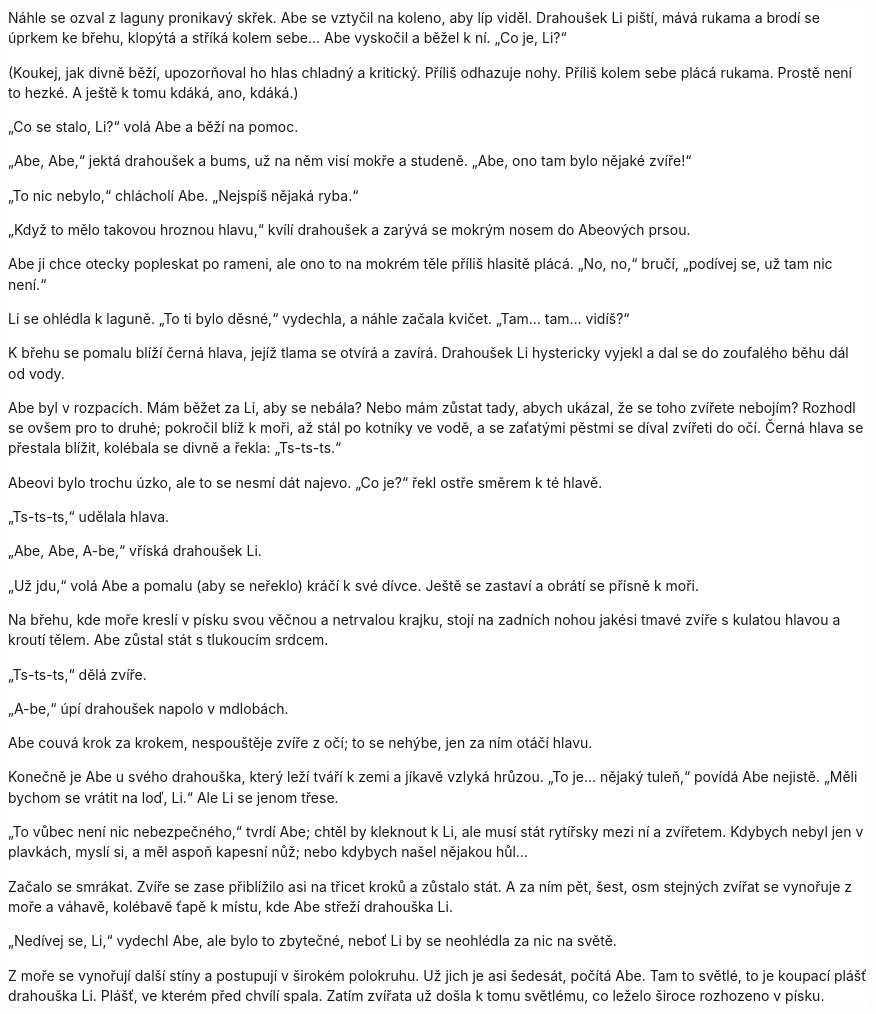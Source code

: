 Náhle se ozval z laguny pronikavý skřek. Abe se vztyčil na koleno, aby líp viděl. Drahoušek Li piští, mává rukama a brodí se úprkem ke břehu, klopýtá a stříká kolem sebe… Abe vyskočil a běžel k ní. „Co je, Li?“

(Koukej, jak divně běží, upozorňoval ho hlas chladný a kritický. Příliš odhazuje nohy. Příliš kolem sebe plácá rukama. Prostě není to hezké. A ještě k tomu kdáká, ano, kdáká.)

„Co se stalo, Li?“ volá Abe a běží na pomoc.

„Abe, Abe,“ jektá drahoušek a bums, už na něm visí mokře a studeně. „Abe, ono tam bylo nějaké zvíře!“

„To nic nebylo,“ chlácholí Abe. „Nejspíš nějaká ryba.“

„Když to mělo takovou hroznou hlavu,“ kvílí drahoušek a zarývá se mokrým nosem do Abeových prsou.

Abe ji chce otecky popleskat po rameni, ale ono to na mokrém těle příliš hlasitě plácá. „No, no,“ bručí, „podívej se, už tam nic není.“

Li se ohlédla k laguně. „To ti bylo děsné,“ vydechla, a náhle začala kvičet. „Tam… tam… vidíš?“

K břehu se pomalu blíží černá hlava, jejíž tlama se otvírá a zavírá. Drahoušek Li hystericky vyjekl a dal se do zoufalého běhu dál od vody.

Abe byl v rozpacích. Mám běžet za Li, aby se nebála? Nebo mám zůstat tady, abych ukázal, že se toho zvířete nebojím? Rozhodl se ovšem pro to druhé; pokročil blíž k moři, až stál po kotníky ve vodě, a se zaťatými pěstmi se díval zvířeti do očí. Černá hlava se přestala blížit, kolébala se divně a řekla: „Ts-ts-ts.“

Abeovi bylo trochu úzko, ale to se nesmí dát najevo. „Co je?“ řekl ostře směrem k té hlavě.

„Ts-ts-ts,“ udělala hlava.

„Abe, Abe, A-be,“ vříská drahoušek Li.

„Už jdu,“ volá Abe a pomalu (aby se neřeklo) kráčí k své dívce. Ještě se zastaví a obrátí se přísně k moři.

Na břehu, kde moře kreslí v písku svou věčnou a netrvalou krajku, stojí na zadních nohou jakési tmavé zvíře s kulatou hlavou a kroutí tělem. Abe zůstal stát s tlukoucím srdcem.

„Ts-ts-ts,“ dělá zvíře.

„A-be,“ úpí drahoušek napolo v mdlobách.

Abe couvá krok za krokem, nespouštěje zvíře z očí; to se nehýbe, jen za ním otáčí hlavu.

Konečně je Abe u svého drahouška, který leží tváří k zemi a jíkavě vzlyká hrůzou. „To je… nějaký tuleň,“ povídá Abe nejistě. „Měli bychom se vrátit na loď, Li.“ Ale Li se jenom třese.

„To vůbec není nic nebezpečného,“ tvrdí Abe; chtěl by kleknout k Li, ale musí stát rytířsky mezi ní a zvířetem. Kdybych nebyl jen v plavkách, myslí si, a měl aspoň kapesní nůž; nebo kdybych našel nějakou hůl…

Začalo se smrákat. Zvíře se zase přiblížilo asi na třicet kroků a zůstalo stát. A za ním pět, šest, osm stejných zvířat se vynořuje z moře a váhavě, kolébavě ťapě k místu, kde Abe střeží drahouška Li.

„Nedívej se, Li,“ vydechl Abe, ale bylo to zbytečné, neboť Li by se neohlédla za nic na světě.

Z moře se vynořují další stíny a postupují v širokém polokruhu. Už jich je asi šedesát, počítá Abe. Tam to světlé, to je koupací plášť drahouška Li. Plášť, ve kterém před chvílí spala. Zatím zvířata už došla k tomu světlému, co leželo široce rozhozeno v písku.
